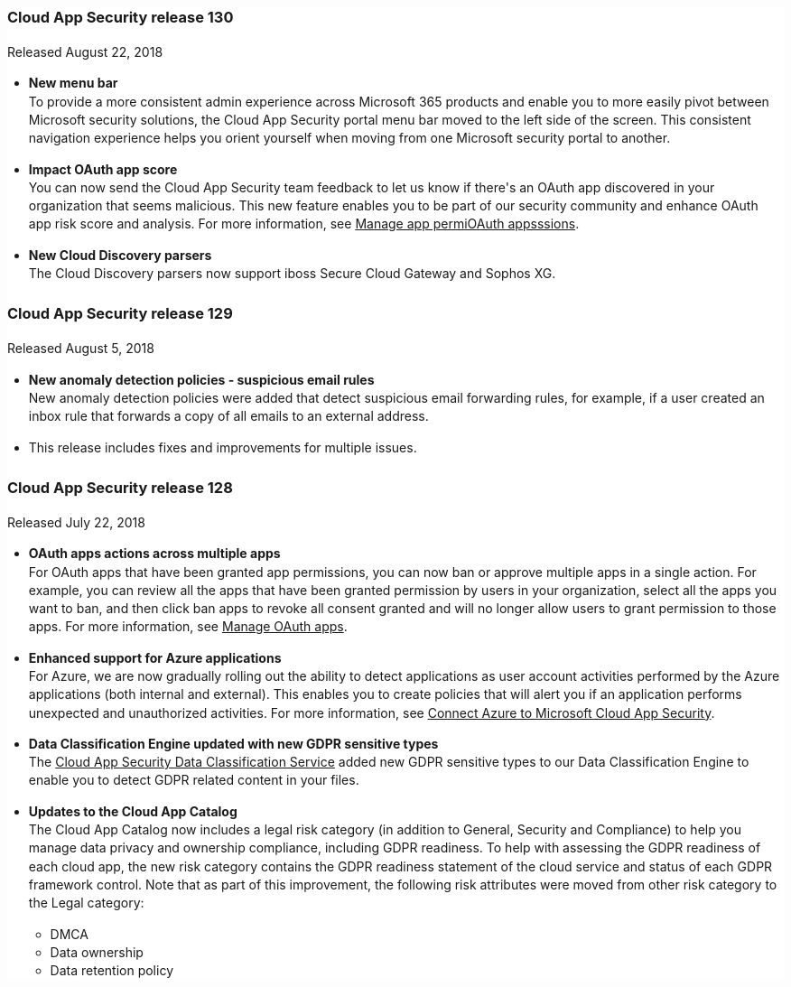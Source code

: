 ### Cloud App Security release 130

Released August 22, 2018

- **New menu bar**  
To provide a more consistent admin experience across Microsoft 365 products and enable you to more easily pivot between Microsoft security solutions, the Cloud App Security portal menu bar moved to the left side of the screen. This consistent navigation experience helps you orient yourself when moving from one Microsoft security portal to another.

- **Impact OAuth app score**  
You can now send the Cloud App Security team feedback to let us know if there's an OAuth app discovered in your organization that seems malicious. This new feature enables you to be part of our security community and enhance OAuth app risk score and analysis. For more information, see [Manage app permiOAuth appsssions](manage-app-permissions.md).

- **New Cloud Discovery parsers**  
The Cloud Discovery parsers now support iboss Secure Cloud Gateway and Sophos XG.

### Cloud App Security release 129

Released August 5, 2018

- **New anomaly detection policies - suspicious email rules**  
New anomaly detection policies were added that detect suspicious email forwarding rules, for example, if a user created an inbox rule that forwards a copy of all emails to an external address.

- This release includes fixes and improvements for multiple issues.

### Cloud App Security release 128

Released July 22, 2018

- **OAuth apps actions across multiple apps**  
For OAuth apps that have been granted app permissions, you can now ban or approve multiple apps in a single action. For example, you can review all the apps that have been granted permission by users in your organization, select all the apps you want to ban, and then click ban apps to revoke all consent granted and will no longer allow users to grant permission to those apps.  For more information, see [Manage OAuth apps](manage-app-permissions.md).

- **Enhanced support for Azure applications**  
For Azure, we are now gradually rolling out the ability to detect applications as user account activities performed by the Azure applications (both internal and external). This enables you to create policies that will alert you if an application performs unexpected and unauthorized activities. For more information, see [Connect Azure to Microsoft Cloud App Security](./connect-azure.md).

- **Data Classification Engine updated with new GDPR sensitive types**  
The [Cloud App Security Data Classification Service](dcs-inspection.md) added new GDPR sensitive types to our Data Classification Engine to enable you to detect GDPR related content in your files.

- **Updates to the Cloud App Catalog**  
The Cloud App Catalog now includes a legal risk category (in addition to General, Security and Compliance) to help you manage data privacy and ownership compliance, including GDPR readiness.
To help with assessing the GDPR readiness of each cloud app, the new risk category contains the GDPR readiness statement of the cloud service and status of each GDPR framework control.
Note that as part of this improvement, the following risk attributes were moved from other risk category to the Legal category:
  - DMCA
  - Data ownership
  - Data retention policy

